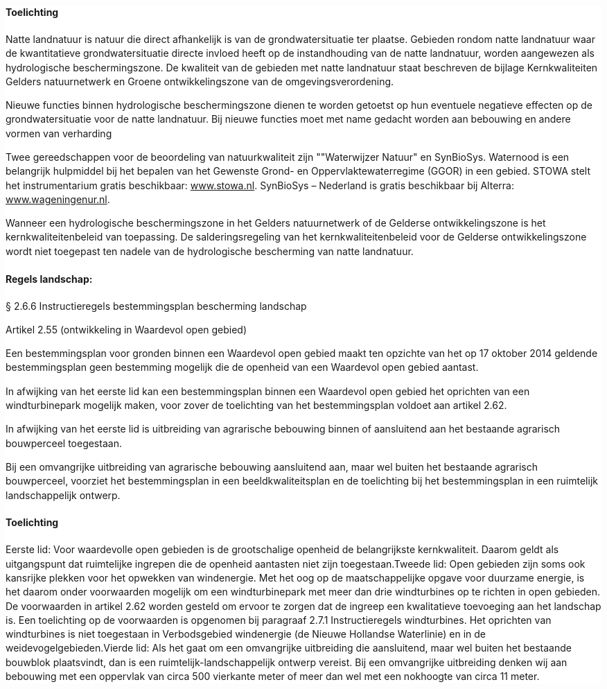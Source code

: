 #### Toelichting

Natte landnatuur is natuur die direct afhankelijk is van de grondwatersituatie ter plaatse. Gebieden rondom natte landnatuur waar de kwantitatieve grondwatersituatie directe invloed heeft op de instandhouding van de natte landnatuur, worden aangewezen als hydrologische beschermingszone. De kwaliteit van de gebieden met natte landnatuur staat beschreven de bijlage Kernkwaliteiten Gelders natuurnetwerk en Groene ontwikkelingszone van de omgevingsverordening.

Nieuwe functies binnen hydrologische beschermingszone dienen te worden getoetst op hun eventuele negatieve effecten op de grondwatersituatie voor de natte landnatuur. Bij nieuwe functies moet met name gedacht worden aan bebouwing en andere vormen van verharding

Twee gereedschappen voor de beoordeling van natuurkwaliteit zijn ""Waterwijzer Natuur" en SynBioSys. Waternood is een belangrijk hulpmiddel bij het bepalen van het Gewenste Grond- en Oppervlaktewaterregime (GGOR) in een gebied. STOWA stelt het instrumentarium gratis beschikbaar: www.stowa.nl. SynBioSys – Nederland is gratis beschikbaar bij Alterra: www.wageningenur.nl.

Wanneer een hydrologische beschermingszone in het Gelders natuurnetwerk of de Gelderse ontwikkelingszone is het kernkwaliteitenbeleid van toepassing. De salderingsregeling van het kernkwaliteitenbeleid voor de Gelderse ontwikkelingszone wordt niet toegepast ten nadele van de hydrologische bescherming van natte landnatuur.

#### **Regels landschap:**

§ 2.6.6 Instructieregels bestemmingsplan bescherming landschap

Artikel 2.55 (ontwikkeling in Waardevol open gebied)

Een bestemmingsplan voor gronden binnen een Waardevol open gebied maakt ten opzichte van het op 17 oktober 2014 geldende bestemmingsplan geen bestemming mogelijk die de openheid van een Waardevol open gebied aantast.

In afwijking van het eerste lid kan een bestemmingsplan binnen een Waardevol open gebied het oprichten van een windturbinepark mogelijk maken, voor zover de toelichting van het bestemmingsplan voldoet aan artikel 2.62.

In afwijking van het eerste lid is uitbreiding van agrarische bebouwing binnen of aansluitend aan het bestaande agrarisch bouwperceel toegestaan.

Bij een omvangrijke uitbreiding van agrarische bebouwing aansluitend aan, maar wel buiten het bestaande agrarisch bouwperceel, voorziet het bestemmingsplan in een beeldkwaliteitsplan en de toelichting bij het bestemmingsplan in een ruimtelijk landschappelijk ontwerp.

#### Toelichting

Eerste lid: Voor waardevolle open gebieden is de grootschalige openheid de belangrijkste kernkwaliteit. Daarom geldt als uitgangspunt dat ruimtelijke ingrepen die de openheid aantasten niet zijn toegestaan.Tweede lid: Open gebieden zijn soms ook kansrijke plekken voor het opwekken van windenergie. Met het oog op de maatschappelijke opgave voor duurzame energie, is het daarom onder voorwaarden mogelijk om een windturbinepark met meer dan drie windturbines op te richten in open gebieden. De voorwaarden in artikel 2.62 worden gesteld om ervoor te zorgen dat de ingreep een kwalitatieve toevoeging aan het landschap is. Een toelichting op de voorwaarden is opgenomen bij paragraaf 2.7.1 Instructieregels windturbines. Het oprichten van windturbines is niet toegestaan in Verbodsgebied windenergie (de Nieuwe Hollandse Waterlinie) en in de weidevogelgebieden.Vierde lid: Als het gaat om een omvangrijke uitbreiding die aansluitend, maar wel buiten het bestaande bouwblok plaatsvindt, dan is een ruimtelijk-landschappelijk ontwerp vereist. Bij een omvangrijke uitbreiding denken wij aan bebouwing met een oppervlak van circa 500 vierkante meter of meer dan wel met een nokhoogte van circa 11 meter.
